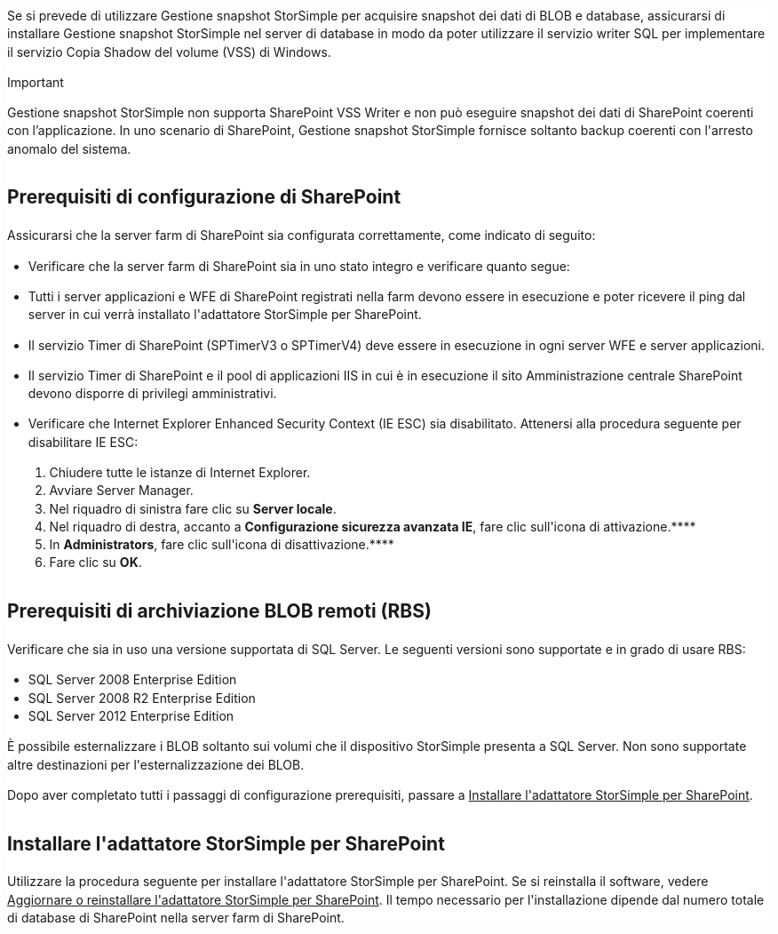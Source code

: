 
Se si prevede di utilizzare Gestione snapshot StorSimple per acquisire snapshot dei dati di BLOB e database, assicurarsi di installare Gestione snapshot StorSimple nel server di database in modo da poter utilizzare il servizio writer SQL per implementare il servizio Copia Shadow del volume (VSS) di Windows.

> [!IMPORTANT]
> Gestione snapshot StorSimple non supporta SharePoint VSS Writer e non può eseguire snapshot dei dati di SharePoint coerenti con l’applicazione. In uno scenario di SharePoint, Gestione snapshot StorSimple fornisce soltanto backup coerenti con l'arresto anomalo del sistema.


## <a name="sharepoint-farm-configuration-prerequisites"></a>Prerequisiti di configurazione di SharePoint
Assicurarsi che la server farm di SharePoint sia configurata correttamente, come indicato di seguito:

* Verificare che la server farm di SharePoint sia in uno stato integro e verificare quanto segue:
* Tutti i server applicazioni e WFE di SharePoint registrati nella farm devono essere in esecuzione e poter ricevere il ping dal server in cui verrà installato l'adattatore StorSimple per SharePoint.
* Il servizio Timer di SharePoint (SPTimerV3 o SPTimerV4) deve essere in esecuzione in ogni server WFE e server applicazioni.
* Il servizio Timer di SharePoint e il pool di applicazioni IIS in cui è in esecuzione il sito Amministrazione centrale SharePoint devono disporre di privilegi amministrativi.
* Verificare che Internet Explorer Enhanced Security Context (IE ESC) sia disabilitato. Attenersi alla procedura seguente per disabilitare IE ESC:
  
  1. Chiudere tutte le istanze di Internet Explorer.
  2. Avviare Server Manager.
  3. Nel riquadro di sinistra fare clic su **Server locale**.
  4. Nel riquadro di destra, accanto a **Configurazione sicurezza avanzata IE**, fare clic sull'icona di attivazione.****
  5. In **Administrators**, fare clic sull'icona di disattivazione.****
  6. Fare clic su **OK**.

## <a name="remote-blob-storage-rbs-prerequisites"></a>Prerequisiti di archiviazione BLOB remoti (RBS) 
Verificare che sia in uso una versione supportata di SQL Server. Le seguenti versioni sono supportate e in grado di usare RBS:

* SQL Server 2008 Enterprise Edition
* SQL Server 2008 R2 Enterprise Edition
* SQL Server 2012 Enterprise Edition

È possibile esternalizzare i BLOB soltanto sui volumi che il dispositivo StorSimple presenta a SQL Server. Non sono supportate altre destinazioni per l'esternalizzazione dei BLOB.

Dopo aver completato tutti i passaggi di configurazione prerequisiti, passare a [Installare l'adattatore StorSimple per SharePoint](#install-the-storsimple-adapter-for-sharepoint).

## <a name="install-the-storsimple-adapter-for-sharepoint"></a>Installare l'adattatore StorSimple per SharePoint
Utilizzare la procedura seguente per installare l'adattatore StorSimple per SharePoint. Se si reinstalla il software, vedere [Aggiornare o reinstallare l'adattatore StorSimple per SharePoint](#upgrade-or-reinstall-the-storsimple-adapter-for-sharepoint). Il tempo necessario per l'installazione dipende dal numero totale di database di SharePoint nella server farm di SharePoint.


[1]: https://www.microsoft.com/download/details.aspx?id=44073
[2]: https://technet.microsoft.com/library/ff628583(v=office.15).aspx
[3]: https://technet.microsoft.com/library/ff628583(v=office.14).aspx
[4]: https://technet.microsoft.com/library/ff628569(v=office.14).aspx
[5]: https://technet.microsoft.com/library/ff628583(v=office.15).aspx
[8]: https://technet.microsoft.com/library/ff943565.aspx